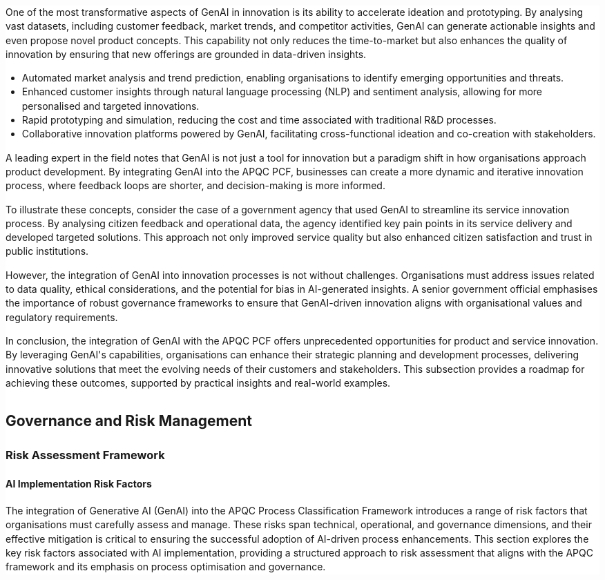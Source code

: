 One of the most transformative aspects of GenAI in innovation is its ability to accelerate ideation and prototyping. By analysing vast datasets, including customer feedback, market trends, and competitor activities, GenAI can generate actionable insights and even propose novel product concepts. This capability not only reduces the time-to-market but also enhances the quality of innovation by ensuring that new offerings are grounded in data-driven insights.

- Automated market analysis and trend prediction, enabling organisations to identify emerging opportunities and threats.
- Enhanced customer insights through natural language processing (NLP) and sentiment analysis, allowing for more personalised and targeted innovations.
- Rapid prototyping and simulation, reducing the cost and time associated with traditional R&D processes.
- Collaborative innovation platforms powered by GenAI, facilitating cross-functional ideation and co-creation with stakeholders.

A leading expert in the field notes that GenAI is not just a tool for innovation but a paradigm shift in how organisations approach product development. By integrating GenAI into the APQC PCF, businesses can create a more dynamic and iterative innovation process, where feedback loops are shorter, and decision-making is more informed.

To illustrate these concepts, consider the case of a government agency that used GenAI to streamline its service innovation process. By analysing citizen feedback and operational data, the agency identified key pain points in its service delivery and developed targeted solutions. This approach not only improved service quality but also enhanced citizen satisfaction and trust in public institutions.

However, the integration of GenAI into innovation processes is not without challenges. Organisations must address issues related to data quality, ethical considerations, and the potential for bias in AI-generated insights. A senior government official emphasises the importance of robust governance frameworks to ensure that GenAI-driven innovation aligns with organisational values and regulatory requirements.

In conclusion, the integration of GenAI with the APQC PCF offers unprecedented opportunities for product and service innovation. By leveraging GenAI's capabilities, organisations can enhance their strategic planning and development processes, delivering innovative solutions that meet the evolving needs of their customers and stakeholders. This subsection provides a roadmap for achieving these outcomes, supported by practical insights and real-world examples.



## <a id="governance-and-risk-management"></a>Governance and Risk Management

### <a id="risk-assessment-framework"></a>Risk Assessment Framework

#### <a id="ai-implementation-risk-factors"></a>AI Implementation Risk Factors

The integration of Generative AI (GenAI) into the APQC Process Classification Framework introduces a range of risk factors that organisations must carefully assess and manage. These risks span technical, operational, and governance dimensions, and their effective mitigation is critical to ensuring the successful adoption of AI-driven process enhancements. This section explores the key risk factors associated with AI implementation, providing a structured approach to risk assessment that aligns with the APQC framework and its emphasis on process optimisation and governance.

